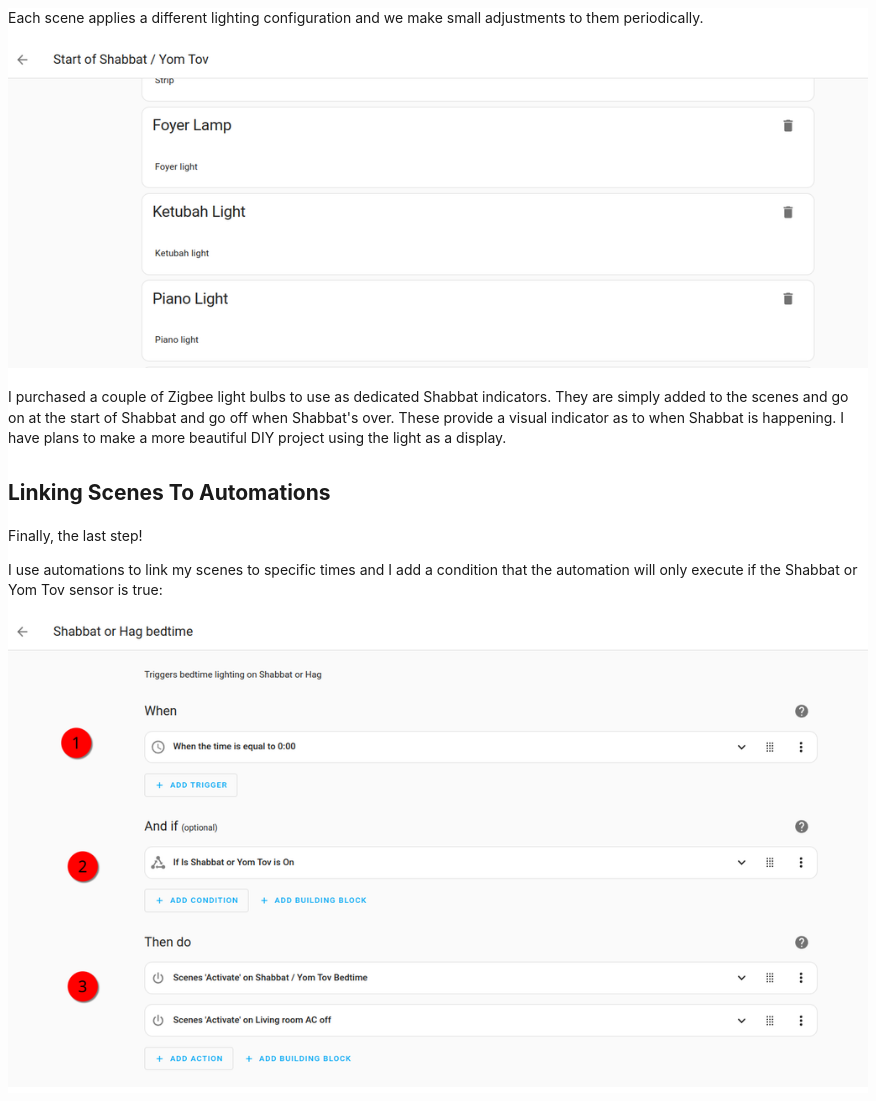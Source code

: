 Each scene applies a different lighting configuration and we make small adjustments to them periodically.

![alt text](screenshots/3.png)

I purchased a couple of Zigbee light bulbs to use as dedicated Shabbat indicators. They are simply added to the scenes and go on at the start of Shabbat and go off when Shabbat's over. These provide a visual indicator as to when Shabbat is happening. I have plans to make a more beautiful DIY project using the light as a display. 

## Linking Scenes To Automations

Finally, the last step!

I use automations to link my scenes to specific times and I add a condition that the automation will only execute if the Shabbat or Yom Tov sensor is true:

![alt text](screenshots/4.png)
